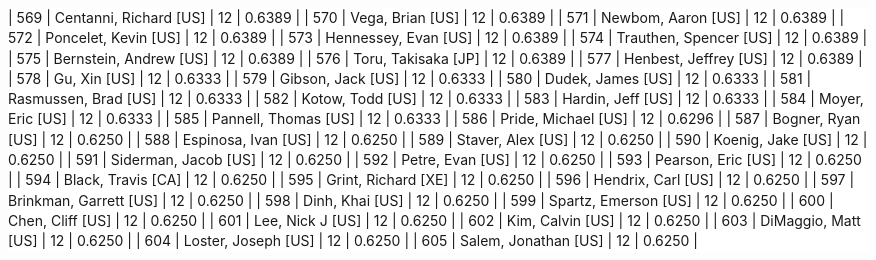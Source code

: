 | 569 | Centanni, Richard [US] | 12 | 0.6389 |
| 570 | Vega, Brian [US] | 12 | 0.6389 |
| 571 | Newbom, Aaron [US] | 12 | 0.6389 |
| 572 | Poncelet, Kevin [US] | 12 | 0.6389 |
| 573 | Hennessey, Evan [US] | 12 | 0.6389 |
| 574 | Trauthen, Spencer [US] | 12 | 0.6389 |
| 575 | Bernstein, Andrew [US] | 12 | 0.6389 |
| 576 | Toru, Takisaka [JP] | 12 | 0.6389 |
| 577 | Henbest, Jeffrey [US] | 12 | 0.6389 |
| 578 | Gu, Xin [US] | 12 | 0.6333 |
| 579 | Gibson, Jack [US] | 12 | 0.6333 |
| 580 | Dudek, James [US] | 12 | 0.6333 |
| 581 | Rasmussen, Brad [US] | 12 | 0.6333 |
| 582 | Kotow, Todd [US] | 12 | 0.6333 |
| 583 | Hardin, Jeff [US] | 12 | 0.6333 |
| 584 | Moyer, Eric [US] | 12 | 0.6333 |
| 585 | Pannell, Thomas [US] | 12 | 0.6333 |
| 586 | Pride, Michael [US] | 12 | 0.6296 |
| 587 | Bogner, Ryan [US] | 12 | 0.6250 |
| 588 | Espinosa, Ivan [US] | 12 | 0.6250 |
| 589 | Staver, Alex [US] | 12 | 0.6250 |
| 590 | Koenig, Jake [US] | 12 | 0.6250 |
| 591 | Siderman, Jacob [US] | 12 | 0.6250 |
| 592 | Petre, Evan [US] | 12 | 0.6250 |
| 593 | Pearson, Eric [US] | 12 | 0.6250 |
| 594 | Black, Travis [CA] | 12 | 0.6250 |
| 595 | Grint, Richard [XE] | 12 | 0.6250 |
| 596 | Hendrix, Carl [US] | 12 | 0.6250 |
| 597 | Brinkman, Garrett [US] | 12 | 0.6250 |
| 598 | Dinh, Khai [US] | 12 | 0.6250 |
| 599 | Spartz, Emerson [US] | 12 | 0.6250 |
| 600 | Chen, Cliff [US] | 12 | 0.6250 |
| 601 | Lee, Nick J [US] | 12 | 0.6250 |
| 602 | Kim, Calvin [US] | 12 | 0.6250 |
| 603 | DiMaggio, Matt [US] | 12 | 0.6250 |
| 604 | Loster, Joseph [US] | 12 | 0.6250 |
| 605 | Salem, Jonathan [US] | 12 | 0.6250 |